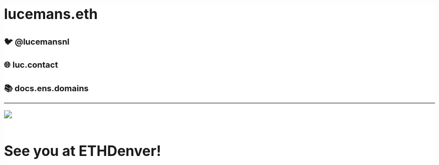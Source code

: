 <h1 class="flex gap-4 items-center mb-4">
lucemans.eth
</h1>
<h3>🐦 @lucemansnl</h3>
<h3>🌐 luc.contact</h3>
<h3>📚 docs.ens.domains</h3>



---

<div class="flex items-center flex-col">
    <img src="/assets/happy_hacking.png" class="max-w-xl">
    <h1 class="flex gap-4 items-center mt-4">
    See you at ETHDenver!
    </h1>
</div>


